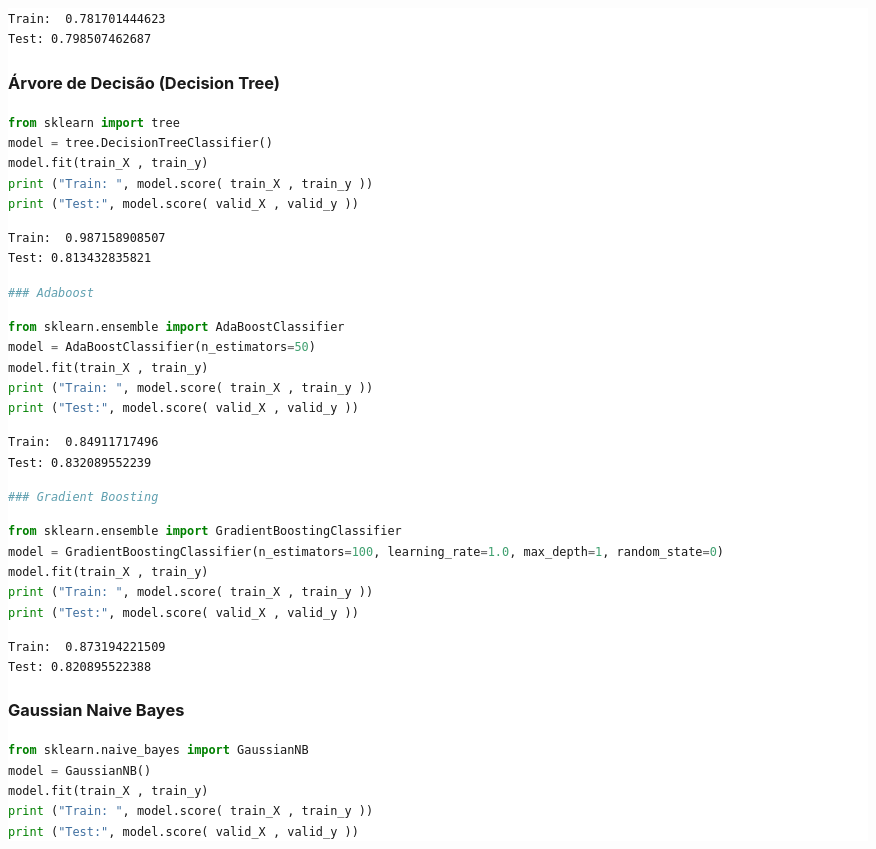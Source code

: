     Train:  0.781701444623
    Test: 0.798507462687


### Árvore de Decisão (Decision Tree)


```python
from sklearn import tree
model = tree.DecisionTreeClassifier()
model.fit(train_X , train_y)
print ("Train: ", model.score( train_X , train_y ))
print ("Test:", model.score( valid_X , valid_y ))
```

    Train:  0.987158908507
    Test: 0.813432835821



```python
### Adaboost
```


```python
from sklearn.ensemble import AdaBoostClassifier
model = AdaBoostClassifier(n_estimators=50)
model.fit(train_X , train_y)
print ("Train: ", model.score( train_X , train_y ))
print ("Test:", model.score( valid_X , valid_y ))
```

    Train:  0.84911717496
    Test: 0.832089552239



```python
### Gradient Boosting
```


```python
from sklearn.ensemble import GradientBoostingClassifier
model = GradientBoostingClassifier(n_estimators=100, learning_rate=1.0, max_depth=1, random_state=0)
model.fit(train_X , train_y)
print ("Train: ", model.score( train_X , train_y ))
print ("Test:", model.score( valid_X , valid_y ))
```

    Train:  0.873194221509
    Test: 0.820895522388


### Gaussian Naive Bayes


```python
from sklearn.naive_bayes import GaussianNB
model = GaussianNB()
model.fit(train_X , train_y)
print ("Train: ", model.score( train_X , train_y ))
print ("Test:", model.score( valid_X , valid_y ))
```
